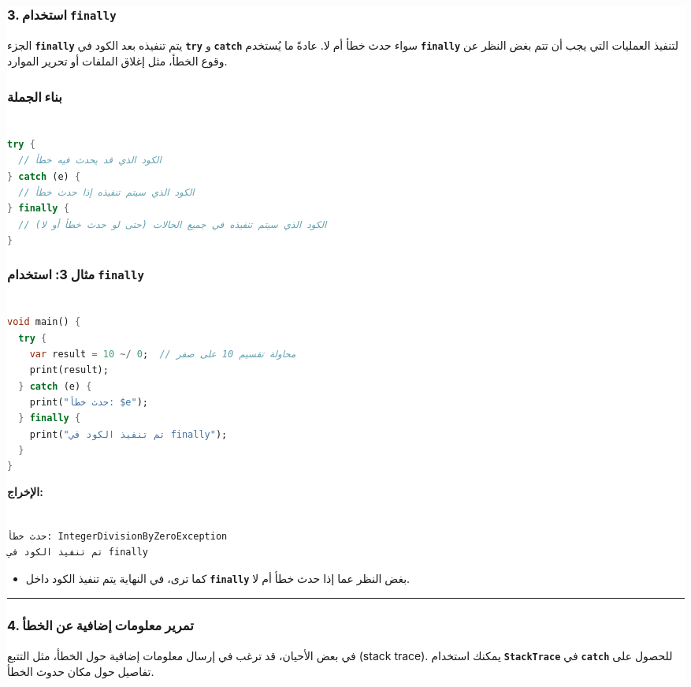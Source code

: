 
### **3. استخدام `finally`**

الجزء **`finally`** يتم تنفيذه بعد الكود في **`try`** و **`catch`** سواء حدث خطأ أم لا. عادةً ما يُستخدم **`finally`** لتنفيذ العمليات التي يجب أن تتم بغض النظر عن وقوع الخطأ، مثل إغلاق الملفات أو تحرير الموارد.

### **بناء الجملة**

```dart

try {
  // الكود الذي قد يحدث فيه خطأ
} catch (e) {
  // الكود الذي سيتم تنفيذه إذا حدث خطأ
} finally {
  // الكود الذي سيتم تنفيذه في جميع الحالات (حتى لو حدث خطأ أو لا)
}

```

### **مثال 3**: استخدام `finally`

```dart

void main() {
  try {
    var result = 10 ~/ 0;  // محاولة تقسيم 10 على صفر
    print(result);
  } catch (e) {
    print("حدث خطأ: $e");
  } finally {
    print("تم تنفيذ الكود في finally");
  }
}

```

**الإخراج:**

```

حدث خطأ: IntegerDivisionByZeroException
تم تنفيذ الكود في finally

```

- كما ترى، في النهاية يتم تنفيذ الكود داخل **`finally`** بغض النظر عما إذا حدث خطأ أم لا.

---

### **4. تمرير معلومات إضافية عن الخطأ**

في بعض الأحيان، قد ترغب في إرسال معلومات إضافية حول الخطأ، مثل التتبع (stack trace). يمكنك استخدام **`StackTrace`** في **`catch`** للحصول على تفاصيل حول مكان حدوث الخطأ.
